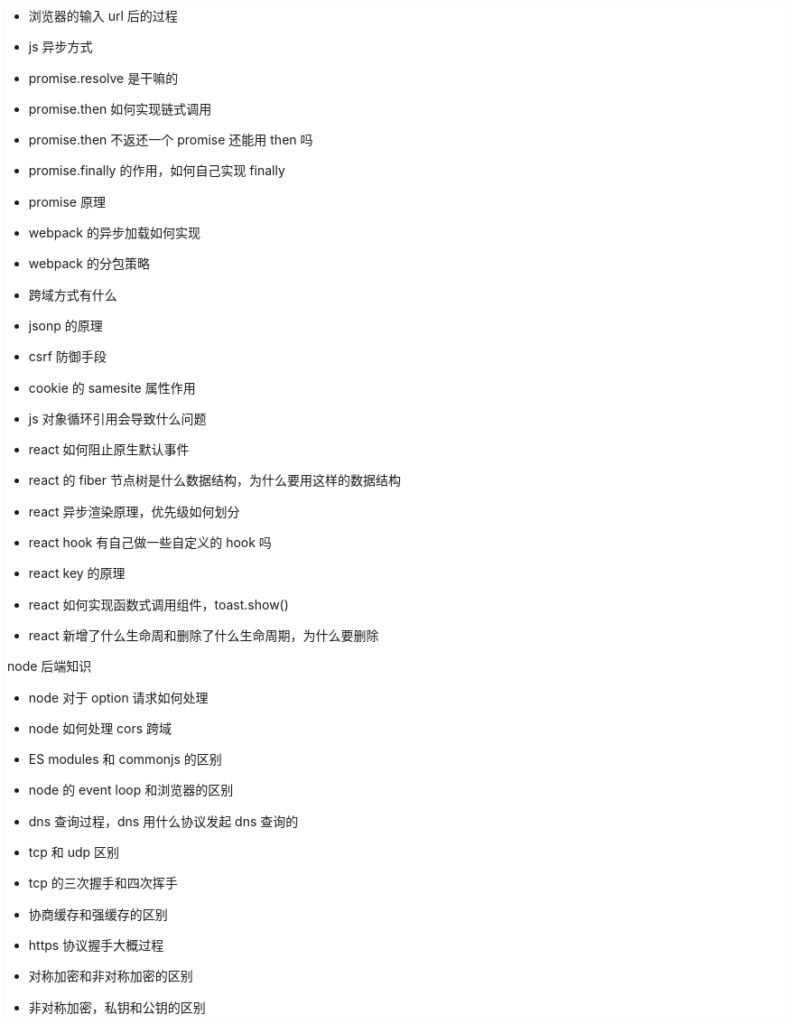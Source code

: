 *   浏览器的输入 url 后的过程
    
*   js 异步方式
    
*   promise.resolve 是干嘛的
    
*   promise.then 如何实现链式调用
    
*   promise.then 不返还一个 promise 还能用 then 吗
    
*   promise.finally 的作用，如何自己实现 finally
    
*   promise 原理
    
*   webpack 的异步加载如何实现
    
*   webpack 的分包策略
    
*   跨域方式有什么
    
*   jsonp 的原理
    
*   csrf 防御手段
    
*   cookie 的 samesite 属性作用
    
*   js 对象循环引用会导致什么问题
    
*   react 如何阻止原生默认事件
    
*   react 的 fiber 节点树是什么数据结构，为什么要用这样的数据结构
    
*   react 异步渲染原理，优先级如何划分
    
*   react hook 有自己做一些自定义的 hook 吗
    
*   react key 的原理
    
*   react 如何实现函数式调用组件，toast.show()
    
*   react 新增了什么生命周和删除了什么生命周期，为什么要删除
    

node 后端知识

*   node 对于 option 请求如何处理
    
*   node 如何处理 cors 跨域
    
*   ES modules 和 commonjs 的区别
    
*   node 的 event loop 和浏览器的区别
    
*   dns 查询过程，dns 用什么协议发起 dns 查询的
    
*   tcp 和 udp 区别
    
*   tcp 的三次握手和四次挥手
    
*   协商缓存和强缓存的区别
    
*   https 协议握手大概过程
    
*   对称加密和非对称加密的区别
    
*   非对称加密，私钥和公钥的区别
    